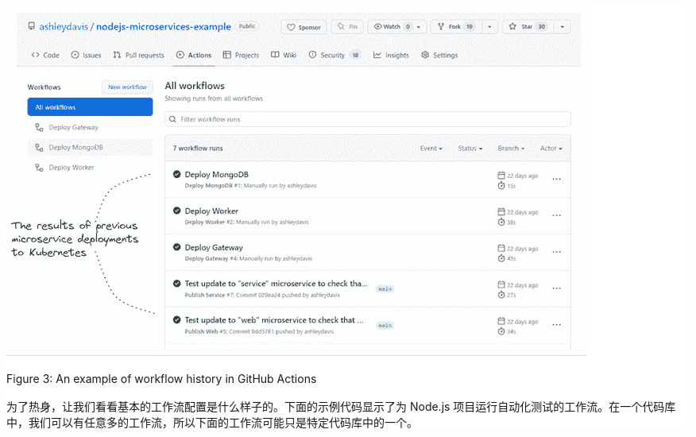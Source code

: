 ![Workflow history example](img/2d849888868cbb145ac36ab4c7354e1d.png)

Figure 3: An example of workflow history in GitHub Actions

为了热身，让我们看看基本的工作流配置是什么样子的。下面的示例代码显示了为 Node.js 项目运行自动化测试的工作流。在一个代码库中，我们可以有任意多的工作流，所以下面的工作流可能只是特定代码库中的一个。
